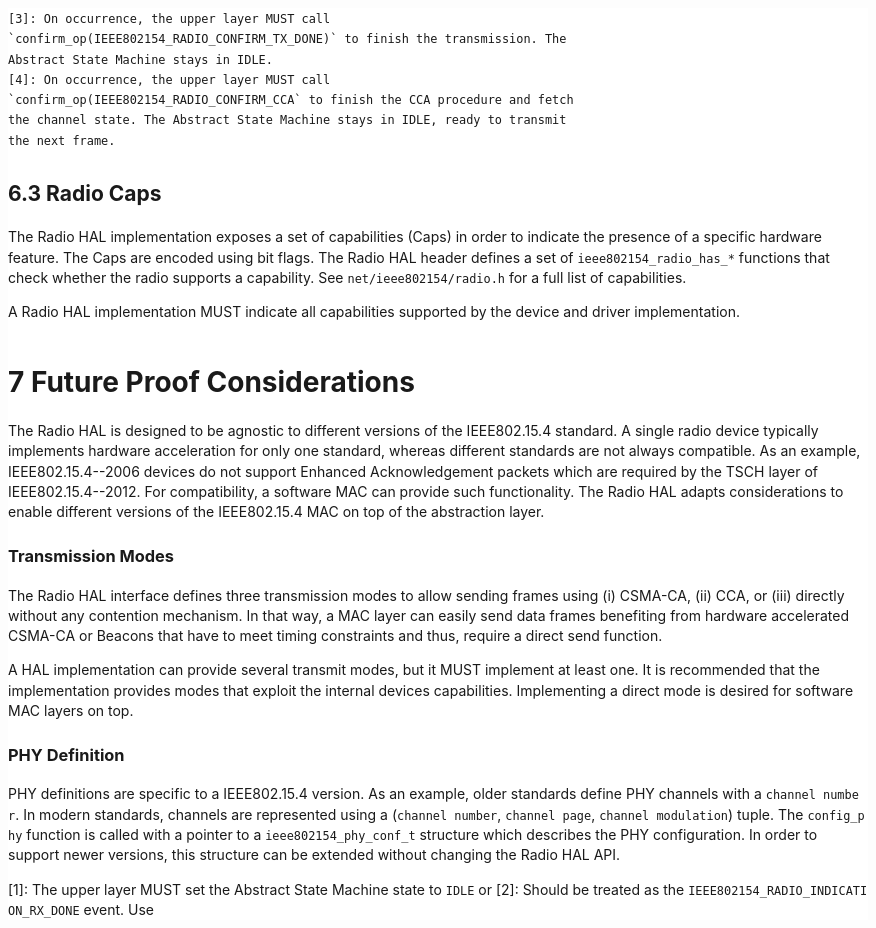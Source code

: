 ```
[3]: On occurrence, the upper layer MUST call
`confirm_op(IEEE802154_RADIO_CONFIRM_TX_DONE)` to finish the transmission. The
Abstract State Machine stays in IDLE.
[4]: On occurrence, the upper layer MUST call
`confirm_op(IEEE802154_RADIO_CONFIRM_CCA` to finish the CCA procedure and fetch
the channel state. The Abstract State Machine stays in IDLE, ready to transmit
the next frame.
```

## 6.3 Radio Caps
The Radio HAL implementation exposes a set of capabilities (Caps) in order to
indicate the presence of a specific hardware feature. The Caps are encoded
using bit flags. The Radio HAL header defines a set of `ieee802154_radio_has_*`
functions that check whether the radio supports a capability.
See `net/ieee802154/radio.h` for a full list of capabilities.

A Radio HAL implementation MUST indicate all capabilities supported by the
device and driver implementation.

# 7 Future Proof Considerations

The Radio HAL is designed to be agnostic to different versions of the
IEEE802.15.4 standard.  A single radio device typically implements hardware
acceleration for only one standard, whereas different standards are not always
compatible. As an example, IEEE802.15.4--2006 devices do not support Enhanced
Acknowledgement packets which are required by the TSCH layer of
IEEE802.15.4--2012.  For compatibility, a software MAC can provide such
functionality. The Radio HAL adapts considerations to enable different versions
of the IEEE802.15.4 MAC on top of the abstraction layer.

### Transmission Modes

The Radio HAL interface defines three transmission modes to allow sending
frames using (i) CSMA-CA, (ii) CCA, or (iii) directly without any contention
mechanism.
In that way, a MAC layer can easily send data frames benefiting from hardware
accelerated CSMA-CA or Beacons that have to meet timing constraints and thus,
require a direct send function.

A HAL implementation can provide several transmit modes, but it MUST implement
at least one. It is recommended that the implementation provides modes that
exploit the internal devices capabilities. Implementing a direct mode is
desired for software MAC layers on top.

### PHY Definition

PHY definitions are specific to a IEEE802.15.4 version. As an example, older
standards define PHY channels with a `channel number`. In modern standards,
channels are represented using a (`channel number`, `channel page`, `channel
modulation`) tuple. The `config_phy` function is called with a pointer to a
`ieee802154_phy_conf_t` structure which describes the PHY configuration. In
order to support newer versions, this structure can be extended without changing
the Radio HAL API.


[1]: The upper layer MUST set the Abstract State Machine state to `IDLE` or
[2]: Should be treated as the `IEEE802154_RADIO_INDICATION_RX_DONE` event. Use